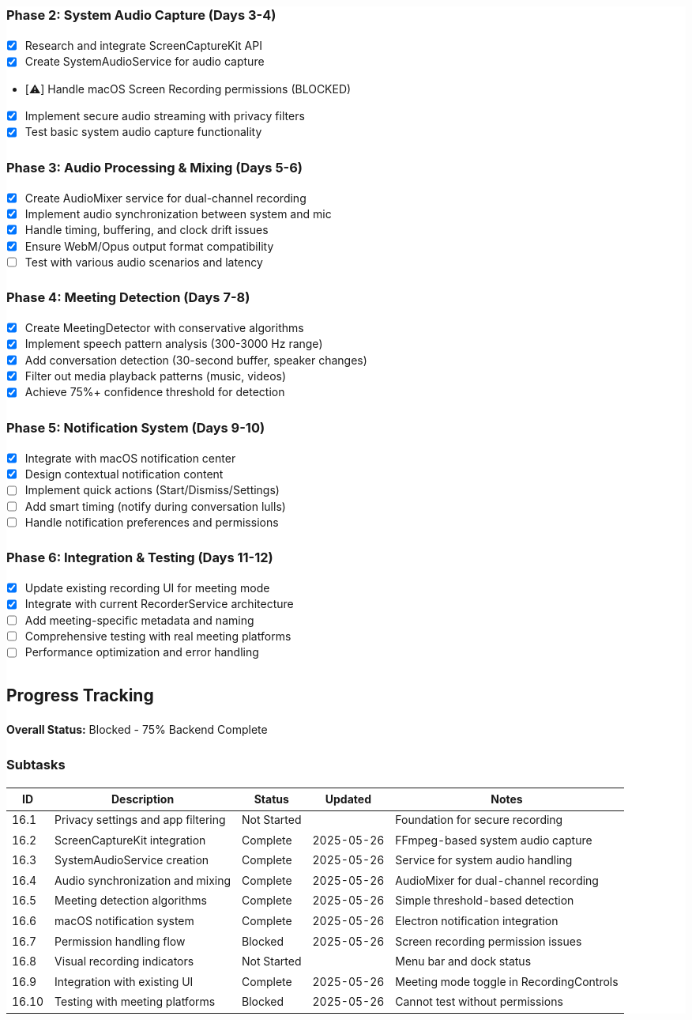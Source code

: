 ### Phase 2: System Audio Capture (Days 3-4)
- [x] Research and integrate ScreenCaptureKit API
- [x] Create SystemAudioService for audio capture
- [⚠️] Handle macOS Screen Recording permissions (BLOCKED)
- [x] Implement secure audio streaming with privacy filters
- [x] Test basic system audio capture functionality

### Phase 3: Audio Processing & Mixing (Days 5-6)
- [x] Create AudioMixer service for dual-channel recording
- [x] Implement audio synchronization between system and mic
- [x] Handle timing, buffering, and clock drift issues
- [x] Ensure WebM/Opus output format compatibility
- [ ] Test with various audio scenarios and latency

### Phase 4: Meeting Detection (Days 7-8)
- [x] Create MeetingDetector with conservative algorithms
- [x] Implement speech pattern analysis (300-3000 Hz range)
- [x] Add conversation detection (30-second buffer, speaker changes)
- [x] Filter out media playback patterns (music, videos)
- [x] Achieve 75%+ confidence threshold for detection

### Phase 5: Notification System (Days 9-10)
- [x] Integrate with macOS notification center
- [x] Design contextual notification content
- [ ] Implement quick actions (Start/Dismiss/Settings)
- [ ] Add smart timing (notify during conversation lulls)
- [ ] Handle notification preferences and permissions

### Phase 6: Integration & Testing (Days 11-12)
- [x] Update existing recording UI for meeting mode
- [x] Integrate with current RecorderService architecture
- [ ] Add meeting-specific metadata and naming
- [ ] Comprehensive testing with real meeting platforms
- [ ] Performance optimization and error handling

## Progress Tracking

**Overall Status:** Blocked - 75% Backend Complete

### Subtasks
| ID | Description | Status | Updated | Notes |
|----|-------------|--------|---------|-------|
| 16.1 | Privacy settings and app filtering | Not Started | | Foundation for secure recording |
| 16.2 | ScreenCaptureKit integration | Complete | 2025-05-26 | FFmpeg-based system audio capture |
| 16.3 | SystemAudioService creation | Complete | 2025-05-26 | Service for system audio handling |
| 16.4 | Audio synchronization and mixing | Complete | 2025-05-26 | AudioMixer for dual-channel recording |
| 16.5 | Meeting detection algorithms | Complete | 2025-05-26 | Simple threshold-based detection |
| 16.6 | macOS notification system | Complete | 2025-05-26 | Electron notification integration |
| 16.7 | Permission handling flow | Blocked | 2025-05-26 | Screen recording permission issues |
| 16.8 | Visual recording indicators | Not Started | | Menu bar and dock status |
| 16.9 | Integration with existing UI | Complete | 2025-05-26 | Meeting mode toggle in RecordingControls |
| 16.10 | Testing with meeting platforms | Blocked | 2025-05-26 | Cannot test without permissions |
